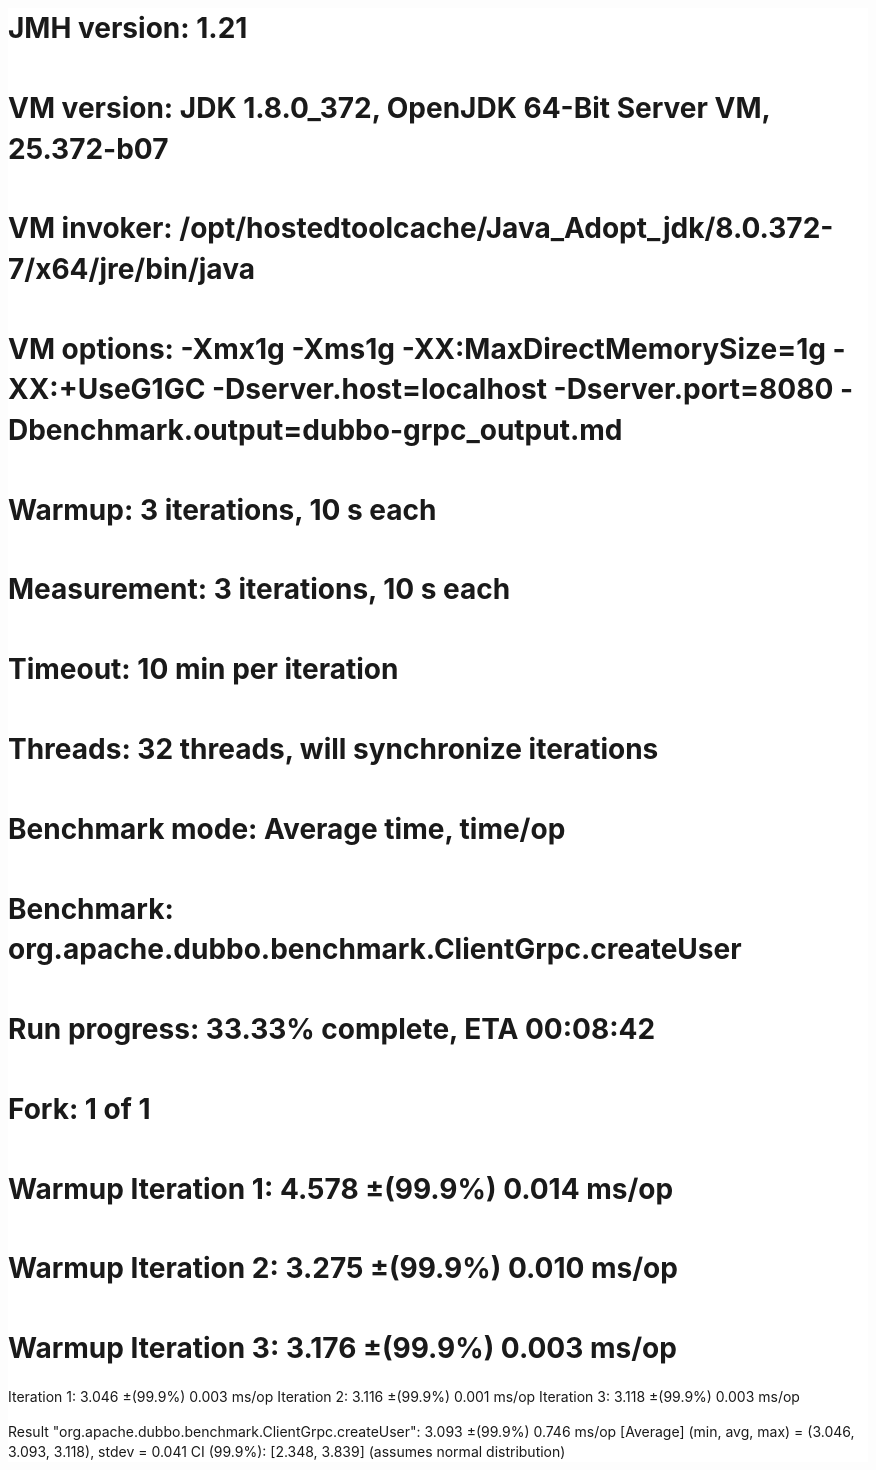 
# JMH version: 1.21
# VM version: JDK 1.8.0_372, OpenJDK 64-Bit Server VM, 25.372-b07
# VM invoker: /opt/hostedtoolcache/Java_Adopt_jdk/8.0.372-7/x64/jre/bin/java
# VM options: -Xmx1g -Xms1g -XX:MaxDirectMemorySize=1g -XX:+UseG1GC -Dserver.host=localhost -Dserver.port=8080 -Dbenchmark.output=dubbo-grpc_output.md
# Warmup: 3 iterations, 10 s each
# Measurement: 3 iterations, 10 s each
# Timeout: 10 min per iteration
# Threads: 32 threads, will synchronize iterations
# Benchmark mode: Average time, time/op
# Benchmark: org.apache.dubbo.benchmark.ClientGrpc.createUser

# Run progress: 33.33% complete, ETA 00:08:42
# Fork: 1 of 1
# Warmup Iteration   1: 4.578 ±(99.9%) 0.014 ms/op
# Warmup Iteration   2: 3.275 ±(99.9%) 0.010 ms/op
# Warmup Iteration   3: 3.176 ±(99.9%) 0.003 ms/op
Iteration   1: 3.046 ±(99.9%) 0.003 ms/op
Iteration   2: 3.116 ±(99.9%) 0.001 ms/op
Iteration   3: 3.118 ±(99.9%) 0.003 ms/op


Result "org.apache.dubbo.benchmark.ClientGrpc.createUser":
  3.093 ±(99.9%) 0.746 ms/op [Average]
  (min, avg, max) = (3.046, 3.093, 3.118), stdev = 0.041
  CI (99.9%): [2.348, 3.839] (assumes normal distribution)
